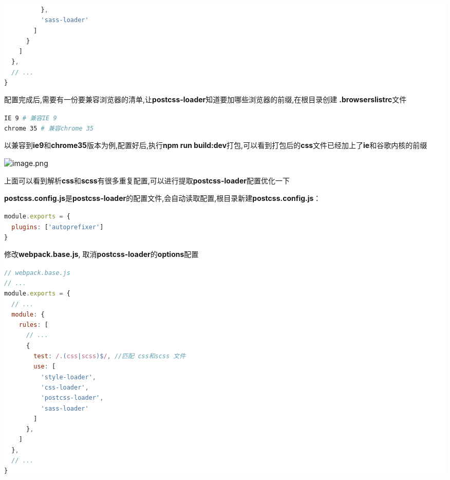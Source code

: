 ```js
          },
          'sass-loader'
        ]
      }
    ]
  },
  // ...
}
```

配置完成后,需要有一份要兼容浏览器的清单,让**postcss-loader**知道要加哪些浏览器的前缀,在根目录创建 **.browserslistrc**文件

```sh
IE 9 # 兼容IE 9
chrome 35 # 兼容chrome 35
```

以兼容到**ie9**和**chrome35**版本为例,配置好后,执行**npm run build:dev**打包,可以看到打包后的**css**文件已经加上了**ie**和谷歌内核的前缀


![image.png](https://p0-xtjj-private.juejin.cn/tos-cn-i-73owjymdk6/49e4afdd160b4cc1a8684f2b81c536d1~tplv-73owjymdk6-jj-mark-v1:0:0:0:0:5o6Y6YeR5oqA5pyv56S-5Yy6IEAg5Y2X5ri4:q75.awebp?policy=eyJ2bSI6MywidWlkIjoiMTcyODg3MjAwMzk0MzY4OCJ9&rk3s=f64ab15b&x-orig-authkey=f32326d3454f2ac7e96d3d06cdbb035152127018&x-orig-expires=1734485390&x-orig-sign=2z1ODyzvN2D7FZmb2VFlOYabL3M%3D)

上面可以看到解析**css**和**scss**有很多重复配置,可以进行提取**postcss-loader**配置优化一下

**postcss.config.js**是**postcss-loader**的配置文件,会自动读取配置,根目录新建**postcss.config.js**：

```js
module.exports = {
  plugins: ['autoprefixer']
}
```

修改**webpack.base.js**, 取消**postcss-loader**的**options**配置

```js
// webpack.base.js
// ...
module.exports = {
  // ...
  module: { 
    rules: [
      // ...
      {
        test: /.(css|scss)$/, //匹配 css和scss 文件
        use: [
          'style-loader',
          'css-loader',
          'postcss-loader',
          'sass-loader'
        ]
      },
    ]
  },
  // ...
}
```

